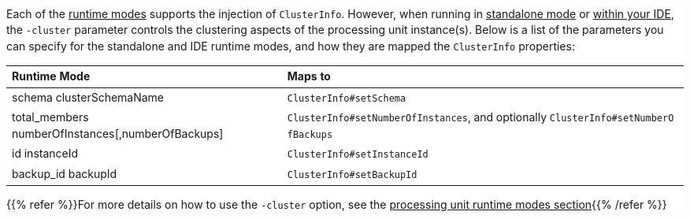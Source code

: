 Each of the [runtime modes](./deploying-and-running-the-processing-unit.html) supports the injection of `ClusterInfo`. However, when running in [standalone mode](./running-in-standalone-mode.html) or [within your IDE](./installation-eclipse-debug.html), the `-cluster` parameter controls the clustering aspects of the processing unit instance(s). Below is a list of the parameters you can specify for the standalone and IDE runtime modes, and how they are mapped the `ClusterInfo` properties:

|Runtime Mode | Maps to |
|:------------|:--------|
|schema clusterSchemaName       |`ClusterInfo#setSchema`|
|total_members numberOfInstances[,numberOfBackups]|`ClusterInfo#setNumberOfInstances`, and optionally `ClusterInfo#setNumberOfBackups`|
|id instanceId|`ClusterInfo#setInstanceId`|
|backup_id backupId| `ClusterInfo#setBackupId`|

{{% refer %}}For more details on how to use the `-cluster` option, see the [processing unit runtime modes section](./deploying-and-running-the-processing-unit.html){{% /refer %}}

